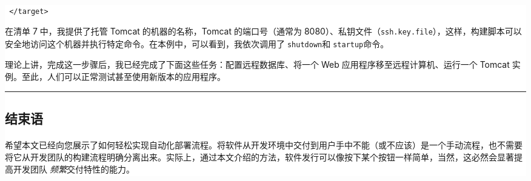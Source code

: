 ```
 </target> 
```

在清单 7 中，我提供了托管 Tomcat 的机器的名称，Tomcat 的端口号（通常为 8080）、私钥文件（`ssh.key.file`），这样，构建脚本可以安全地访问这个机器并执行特定命令。在本例中，可以看到，我依次调用了 `shutdown`和 `startup`命令。

理论上讲，完成这一步骤后，我已经完成了下面这些任务：配置远程数据库、将一个 Web 应用程序移至远程计算机、运行一个 Tomcat 实例。至此，人们可以正常测试甚至使用新版本的应用程序。

* * *

## 结束语

希望本文已经向您展示了如何轻松实现自动化部署流程。将软件从开发环境中交付到用户手中不能（或不应该）是一个手动流程，也不需要将它从开发团队的构建流程明确分离出来。实际上，通过本文介绍的方法，软件发行可以像按下某个按钮一样简单，当然，这必然会显著提高开发团队 *频繁*交付特性的能力。